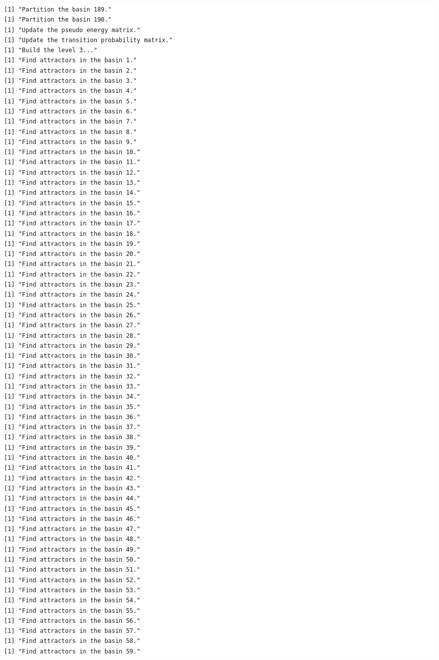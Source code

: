     [1] "Partition the basin 189."
    [1] "Partition the basin 190."
    [1] "Update the pseudo energy matrix."
    [1] "Update the transition probability matrix."
    [1] "Build the level 3..."
    [1] "Find attractors in the basin 1."
    [1] "Find attractors in the basin 2."
    [1] "Find attractors in the basin 3."
    [1] "Find attractors in the basin 4."
    [1] "Find attractors in the basin 5."
    [1] "Find attractors in the basin 6."
    [1] "Find attractors in the basin 7."
    [1] "Find attractors in the basin 8."
    [1] "Find attractors in the basin 9."
    [1] "Find attractors in the basin 10."
    [1] "Find attractors in the basin 11."
    [1] "Find attractors in the basin 12."
    [1] "Find attractors in the basin 13."
    [1] "Find attractors in the basin 14."
    [1] "Find attractors in the basin 15."
    [1] "Find attractors in the basin 16."
    [1] "Find attractors in the basin 17."
    [1] "Find attractors in the basin 18."
    [1] "Find attractors in the basin 19."
    [1] "Find attractors in the basin 20."
    [1] "Find attractors in the basin 21."
    [1] "Find attractors in the basin 22."
    [1] "Find attractors in the basin 23."
    [1] "Find attractors in the basin 24."
    [1] "Find attractors in the basin 25."
    [1] "Find attractors in the basin 26."
    [1] "Find attractors in the basin 27."
    [1] "Find attractors in the basin 28."
    [1] "Find attractors in the basin 29."
    [1] "Find attractors in the basin 30."
    [1] "Find attractors in the basin 31."
    [1] "Find attractors in the basin 32."
    [1] "Find attractors in the basin 33."
    [1] "Find attractors in the basin 34."
    [1] "Find attractors in the basin 35."
    [1] "Find attractors in the basin 36."
    [1] "Find attractors in the basin 37."
    [1] "Find attractors in the basin 38."
    [1] "Find attractors in the basin 39."
    [1] "Find attractors in the basin 40."
    [1] "Find attractors in the basin 41."
    [1] "Find attractors in the basin 42."
    [1] "Find attractors in the basin 43."
    [1] "Find attractors in the basin 44."
    [1] "Find attractors in the basin 45."
    [1] "Find attractors in the basin 46."
    [1] "Find attractors in the basin 47."
    [1] "Find attractors in the basin 48."
    [1] "Find attractors in the basin 49."
    [1] "Find attractors in the basin 50."
    [1] "Find attractors in the basin 51."
    [1] "Find attractors in the basin 52."
    [1] "Find attractors in the basin 53."
    [1] "Find attractors in the basin 54."
    [1] "Find attractors in the basin 55."
    [1] "Find attractors in the basin 56."
    [1] "Find attractors in the basin 57."
    [1] "Find attractors in the basin 58."
    [1] "Find attractors in the basin 59."